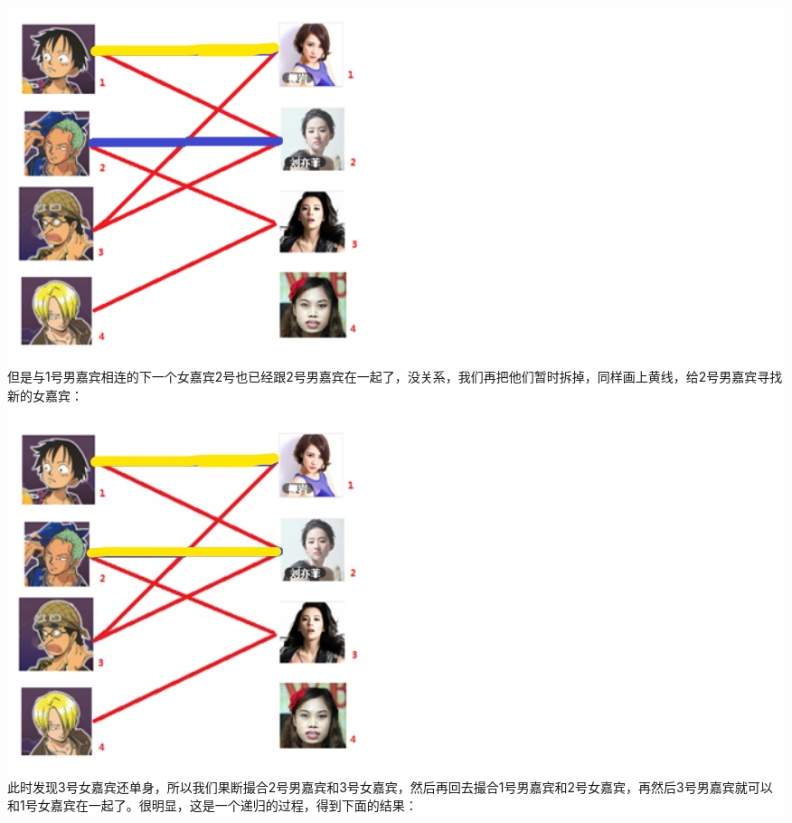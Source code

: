 ![image](resource/Hungarian_4.jpg)

但是与1号男嘉宾相连的下一个女嘉宾2号也已经跟2号男嘉宾在一起了，没关系，我们再把他们暂时拆掉，同样画上黄线，给2号男嘉宾寻找新的女嘉宾：

![image](resource/Hungarian_5.jpg)

此时发现3号女嘉宾还单身，所以我们果断撮合2号男嘉宾和3号女嘉宾，然后再回去撮合1号男嘉宾和2号女嘉宾，再然后3号男嘉宾就可以和1号女嘉宾在一起了。很明显，这是一个递归的过程，得到下面的结果：
